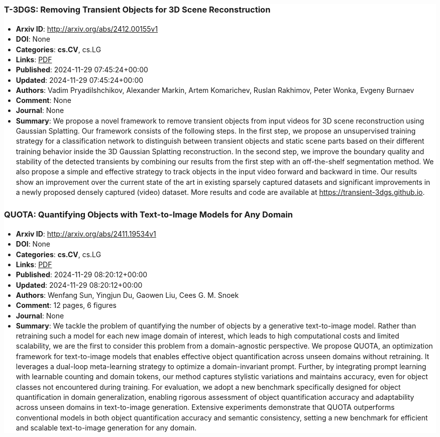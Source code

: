 

### T-3DGS: Removing Transient Objects for 3D Scene Reconstruction
- **Arxiv ID**: http://arxiv.org/abs/2412.00155v1
- **DOI**: None
- **Categories**: **cs.CV**, cs.LG
- **Links**: [PDF](http://arxiv.org/pdf/2412.00155v1)
- **Published**: 2024-11-29 07:45:24+00:00
- **Updated**: 2024-11-29 07:45:24+00:00
- **Authors**: Vadim Pryadilshchikov, Alexander Markin, Artem Komarichev, Ruslan Rakhimov, Peter Wonka, Evgeny Burnaev
- **Comment**: None
- **Journal**: None
- **Summary**: We propose a novel framework to remove transient objects from input videos for 3D scene reconstruction using Gaussian Splatting. Our framework consists of the following steps. In the first step, we propose an unsupervised training strategy for a classification network to distinguish between transient objects and static scene parts based on their different training behavior inside the 3D Gaussian Splatting reconstruction. In the second step, we improve the boundary quality and stability of the detected transients by combining our results from the first step with an off-the-shelf segmentation method. We also propose a simple and effective strategy to track objects in the input video forward and backward in time. Our results show an improvement over the current state of the art in existing sparsely captured datasets and significant improvements in a newly proposed densely captured (video) dataset. More results and code are available at https://transient-3dgs.github.io.



### QUOTA: Quantifying Objects with Text-to-Image Models for Any Domain
- **Arxiv ID**: http://arxiv.org/abs/2411.19534v1
- **DOI**: None
- **Categories**: **cs.CV**, cs.LG
- **Links**: [PDF](http://arxiv.org/pdf/2411.19534v1)
- **Published**: 2024-11-29 08:20:12+00:00
- **Updated**: 2024-11-29 08:20:12+00:00
- **Authors**: Wenfang Sun, Yingjun Du, Gaowen Liu, Cees G. M. Snoek
- **Comment**: 12 pages, 6 figures
- **Journal**: None
- **Summary**: We tackle the problem of quantifying the number of objects by a generative text-to-image model. Rather than retraining such a model for each new image domain of interest, which leads to high computational costs and limited scalability, we are the first to consider this problem from a domain-agnostic perspective. We propose QUOTA, an optimization framework for text-to-image models that enables effective object quantification across unseen domains without retraining. It leverages a dual-loop meta-learning strategy to optimize a domain-invariant prompt. Further, by integrating prompt learning with learnable counting and domain tokens, our method captures stylistic variations and maintains accuracy, even for object classes not encountered during training. For evaluation, we adopt a new benchmark specifically designed for object quantification in domain generalization, enabling rigorous assessment of object quantification accuracy and adaptability across unseen domains in text-to-image generation. Extensive experiments demonstrate that QUOTA outperforms conventional models in both object quantification accuracy and semantic consistency, setting a new benchmark for efficient and scalable text-to-image generation for any domain.
